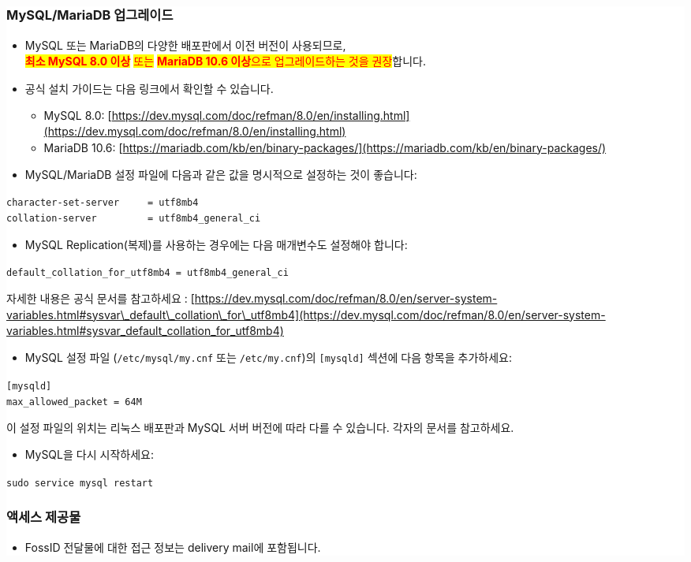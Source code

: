 ### MySQL/MariaDB 업그레이드

* MySQL 또는 MariaDB의 다양한 배포판에서 이전 버전이 사용되므로,\
  <mark style="color:red;">**최소 MySQL 8.0 이상**</mark> <mark style="color:red;"></mark><mark style="color:red;">또는</mark> <mark style="color:red;"></mark><mark style="color:red;">**MariaDB 10.6 이상**</mark><mark style="color:red;">으로 업그레이드하는 것을 권장</mark>합니다.
* 공식 설치 가이드는 다음 링크에서 확인할 수 있습니다.
  * MySQL 8.0: [https://dev.mysql.com/doc/refman/8.0/en/installing.html](https://dev.mysql.com/doc/refman/8.0/en/installing.html)
  * MariaDB 10.6: [https://mariadb.com/kb/en/binary-packages/](https://mariadb.com/kb/en/binary-packages/)



* MySQL/MariaDB 설정 파일에 다음과 같은 값을 명시적으로 설정하는 것이 좋습니다:

```
character-set-server     = utf8mb4
collation-server         = utf8mb4_general_ci
```



* MySQL Replication(복제)를 사용하는 경우에는 다음 매개변수도 설정해야 합니다:

```
default_collation_for_utf8mb4 = utf8mb4_general_ci
```

자세한 내용은 공식 문서를 참고하세요 : [https://dev.mysql.com/doc/refman/8.0/en/server-system-variables.html#sysvar\_default\_collation\_for\_utf8mb4](https://dev.mysql.com/doc/refman/8.0/en/server-system-variables.html#sysvar_default_collation_for_utf8mb4)



* MySQL 설정 파일 (`/etc/mysql/my.cnf` 또는 `/etc/my.cnf`)의 `[mysqld]` 섹션에 다음 항목을 추가하세요:

```
[mysqld]
max_allowed_packet = 64M
```

이 설정 파일의 위치는 리눅스 배포판과 MySQL 서버 버전에 따라 다를 수 있습니다. 각자의 문서를 참고하세요.



* MySQL을 다시 시작하세요:

```
sudo service mysql restart
```





### 액세스 제공물 <a href="#access-deliverables" id="access-deliverables"></a>

* FossID 전달물에 대한 접근 정보는 delivery mail에  포함됩니다.



